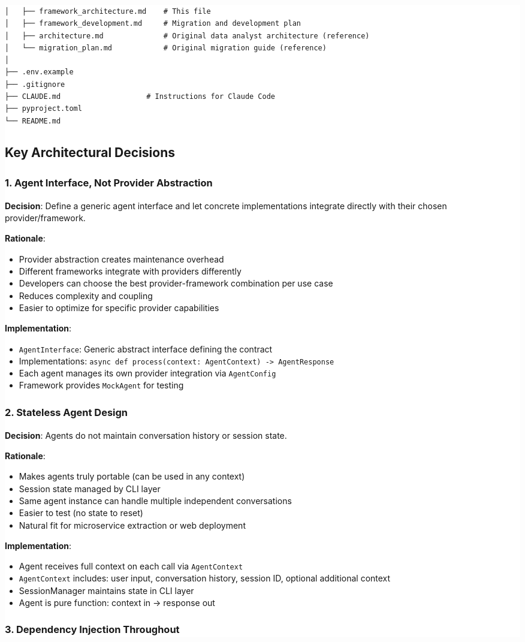 ```
│   ├── framework_architecture.md    # This file
│   ├── framework_development.md     # Migration and development plan
│   ├── architecture.md              # Original data analyst architecture (reference)
│   └── migration_plan.md            # Original migration guide (reference)
│
├── .env.example
├── .gitignore
├── CLAUDE.md                    # Instructions for Claude Code
├── pyproject.toml
└── README.md
```

## Key Architectural Decisions

### 1. Agent Interface, Not Provider Abstraction

**Decision**: Define a generic agent interface and let concrete implementations integrate directly with their chosen provider/framework.

**Rationale**:
- Provider abstraction creates maintenance overhead
- Different frameworks integrate with providers differently
- Developers can choose the best provider-framework combination per use case
- Reduces complexity and coupling
- Easier to optimize for specific provider capabilities

**Implementation**:
- `AgentInterface`: Generic abstract interface defining the contract
- Implementations: `async def process(context: AgentContext) -> AgentResponse`
- Each agent manages its own provider integration via `AgentConfig`
- Framework provides `MockAgent` for testing

### 2. Stateless Agent Design

**Decision**: Agents do not maintain conversation history or session state.

**Rationale**:
- Makes agents truly portable (can be used in any context)
- Session state managed by CLI layer
- Same agent instance can handle multiple independent conversations
- Easier to test (no state to reset)
- Natural fit for microservice extraction or web deployment

**Implementation**:
- Agent receives full context on each call via `AgentContext`
- `AgentContext` includes: user input, conversation history, session ID, optional additional context
- SessionManager maintains state in CLI layer
- Agent is pure function: context in → response out

### 3. Dependency Injection Throughout
